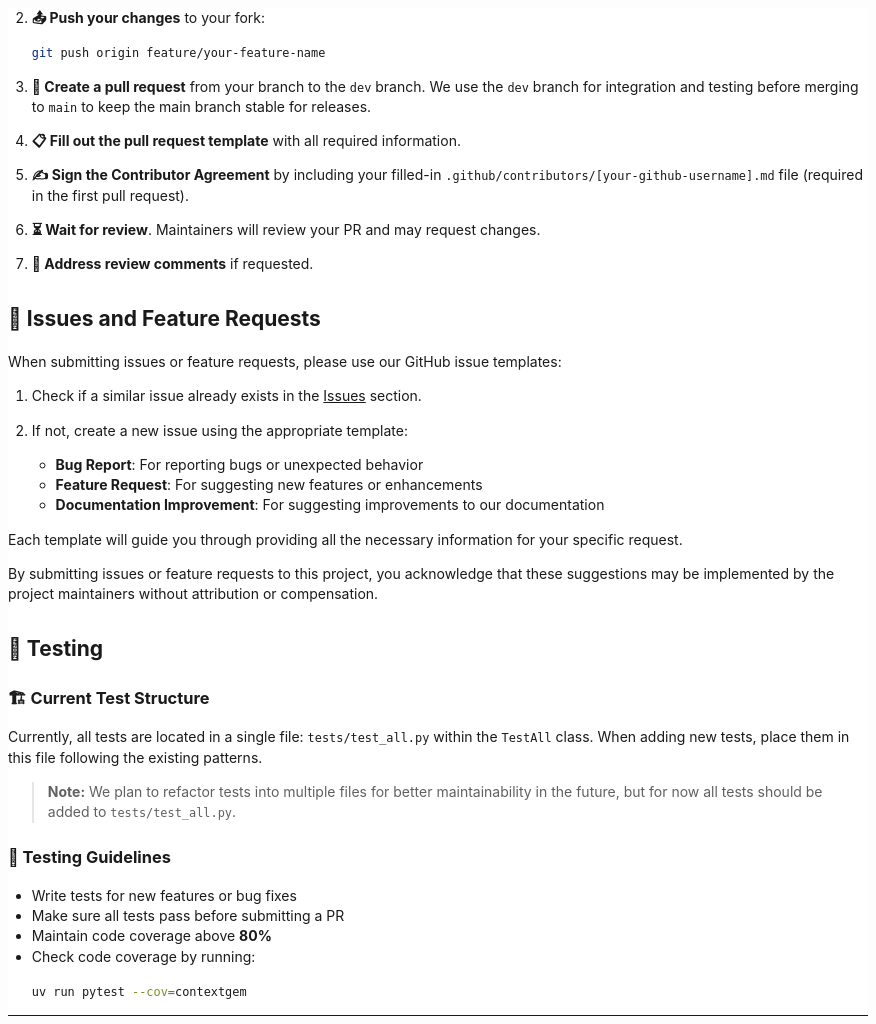 2. **📤 Push your changes** to your fork:
   ```bash
   git push origin feature/your-feature-name
   ```

3. **🎯 Create a pull request** from your branch to the `dev` branch. We use the `dev` branch for integration and testing before merging to `main` to keep the main branch stable for releases.

4. **📋 Fill out the pull request template** with all required information.

5. **✍️ Sign the Contributor Agreement** by including your filled-in `.github/contributors/[your-github-username].md` file (required in the first pull request).

6. **⏳ Wait for review**. Maintainers will review your PR and may request changes.

7. **🔧 Address review comments** if requested.


## 🐛 Issues and Feature Requests

When submitting issues or feature requests, please use our GitHub issue templates:

1. Check if a similar issue already exists in the [Issues](https://github.com/shcherbak-ai/contextgem/issues) section.

2. If not, create a new issue using the appropriate template:
   - **Bug Report**: For reporting bugs or unexpected behavior
   - **Feature Request**: For suggesting new features or enhancements
   - **Documentation Improvement**: For suggesting improvements to our documentation

Each template will guide you through providing all the necessary information for your specific request.

By submitting issues or feature requests to this project, you acknowledge that these suggestions may be implemented by the project maintainers without attribution or compensation.


## 🧪 Testing

### 🏗️ Current Test Structure

Currently, all tests are located in a single file: `tests/test_all.py` within the `TestAll` class. When adding new tests, place them in this file following the existing patterns.

> **Note:** We plan to refactor tests into multiple files for better maintainability in the future, but for now all tests should be added to `tests/test_all.py`.

### 📏 Testing Guidelines

- Write tests for new features or bug fixes
- Make sure all tests pass before submitting a PR
- Maintain code coverage above **80%**
- Check code coverage by running:
  ```bash
  uv run pytest --cov=contextgem
  ```

---